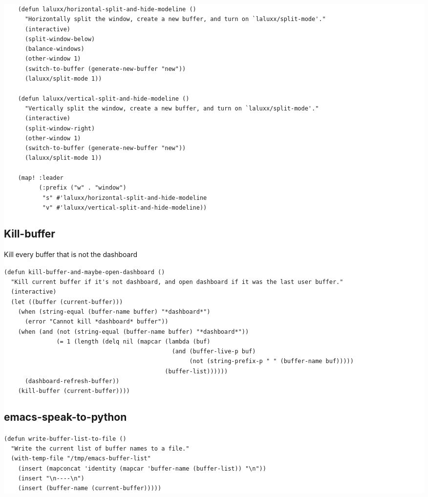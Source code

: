         (defun laluxx/horizontal-split-and-hide-modeline ()
          "Horizontally split the window, create a new buffer, and turn on `laluxx/split-mode'."
          (interactive)
          (split-window-below)
          (balance-windows)
          (other-window 1)
          (switch-to-buffer (generate-new-buffer "new"))
          (laluxx/split-mode 1))
        
        (defun laluxx/vertical-split-and-hide-modeline ()
          "Vertically split the window, create a new buffer, and turn on `laluxx/split-mode'."
          (interactive)
          (split-window-right)
          (other-window 1)
          (switch-to-buffer (generate-new-buffer "new"))
          (laluxx/split-mode 1))
        
        (map! :leader
              (:prefix ("w" . "window")
               "s" #'laluxx/horizontal-split-and-hide-modeline
               "v" #'laluxx/vertical-split-and-hide-modeline))


<a id="orgb9b27d0"></a>

## Kill-buffer

Kill every buffer that is not the dashboard

    (defun kill-buffer-and-maybe-open-dashboard ()
      "Kill current buffer if it's not dashboard, and open dashboard if it was the last user buffer."
      (interactive)
      (let ((buffer (current-buffer)))
        (when (string-equal (buffer-name buffer) "*dashboard*")
          (error "Cannot kill *dashboard* buffer"))
        (when (and (not (string-equal (buffer-name buffer) "*dashboard*"))
                   (= 1 (length (delq nil (mapcar (lambda (buf)
                                                    (and (buffer-live-p buf)
                                                         (not (string-prefix-p " " (buffer-name buf)))))
                                                  (buffer-list))))))
          (dashboard-refresh-buffer))
        (kill-buffer (current-buffer))))


<a id="orgabe203d"></a>

## emacs-speak-to-python

    (defun write-buffer-list-to-file ()
      "Write the current list of buffer names to a file."
      (with-temp-file "/tmp/emacs-buffer-list"
        (insert (mapconcat 'identity (mapcar 'buffer-name (buffer-list)) "\n"))
        (insert "\n----\n")
        (insert (buffer-name (current-buffer)))))
    